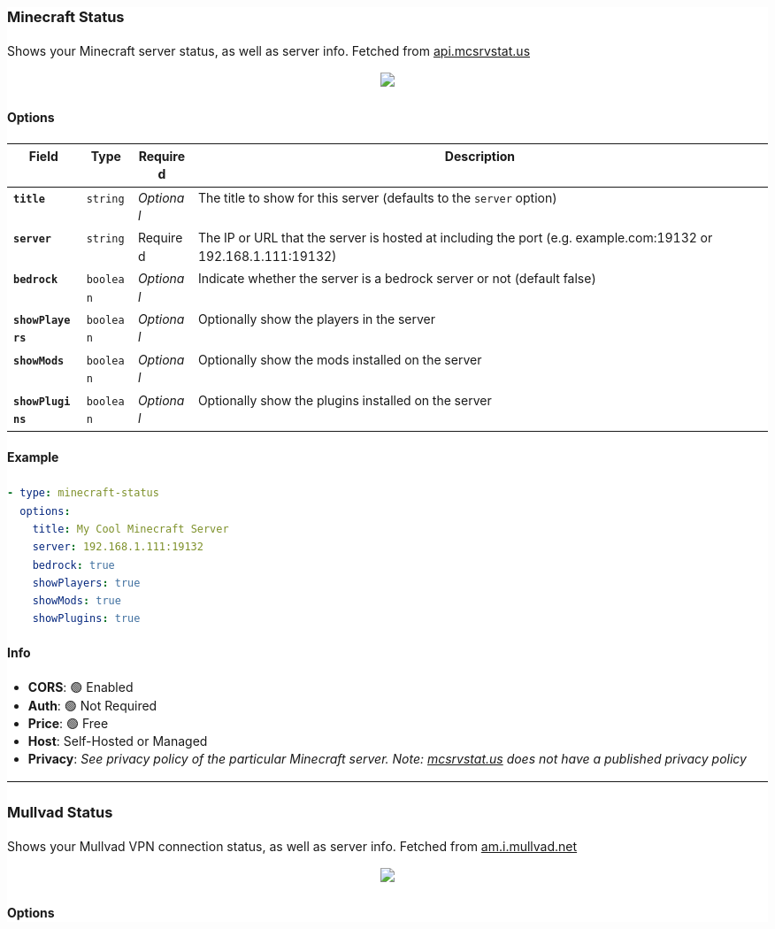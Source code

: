 
### Minecraft Status

Shows your Minecraft server status, as well as server info. Fetched from [api.mcsrvstat.us](https://api.mcsrvstat.us)

<p align="center"><img width="387" src="https://i.ibb.co/RTdKDRjT/minecraft-status.png" /></p>

#### Options

**Field** | **Type** | **Required** | **Description**
--- | --- | --- | ---
**`title`** | `string` |  _Optional_ | The title to show for this server (defaults to the `server` option)
**`server`** | `string` |  Required | The IP or URL that the server is hosted at including the port (e.g. example.com:19132 or 192.168.1.111:19132)
**`bedrock`** | `boolean` |  _Optional_ | Indicate whether the server is a bedrock server or not (default false)
**`showPlayers`** | `boolean` |  _Optional_ | Optionally show the players in the server
**`showMods`** | `boolean` |  _Optional_ | Optionally show the mods installed on the server
**`showPlugins`** | `boolean` |  _Optional_ | Optionally show the plugins installed on the server

#### Example

```yaml
- type: minecraft-status
  options:
    title: My Cool Minecraft Server
    server: 192.168.1.111:19132
    bedrock: true
    showPlayers: true
    showMods: true
    showPlugins: true
```

#### Info

- **CORS**: 🟢 Enabled
- **Auth**: 🟢 Not Required
- **Price**: 🟢 Free
- **Host**: Self-Hosted or Managed
- **Privacy**: _See privacy policy of the particular Minecraft server. Note: [mcsrvstat.us](https://mcsrvstat.us) does not have a published privacy policy_

---

### Mullvad Status

Shows your Mullvad VPN connection status, as well as server info. Fetched from [am.i.mullvad.net](https://mullvad.net/en/check/)

<p align="center"><img width="400" src="https://i.ibb.co/3BCb2YV/mullvad-check.png" /></p>

#### Options
